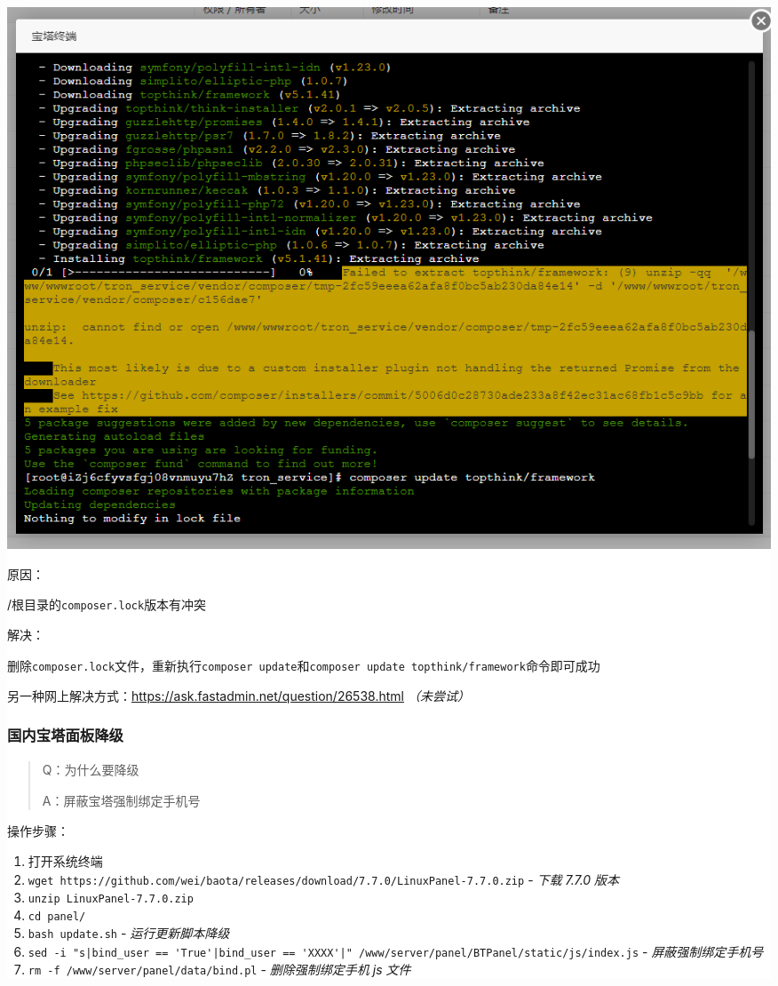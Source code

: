 ![img](./_images/bt-图片4.png) 

原因：

/根目录的`composer.lock`版本有冲突

解决：

删除`composer.lock`文件，重新执行`composer update`和`composer update topthink/framework`命令即可成功

另一种网上解决方式：<https://ask.fastadmin.net/question/26538.html> *（未尝试）*

### 国内宝塔面板降级

> Q：为什么要降级
> 
> A：屏蔽宝塔强制绑定手机号

操作步骤：

1. 打开系统终端
2. `wget https://github.com/wei/baota/releases/download/7.7.0/LinuxPanel-7.7.0.zip` - *下载 7.7.0 版本*
3. `unzip LinuxPanel-7.7.0.zip`
4. `cd panel/`
5. `bash update.sh` - *运行更新脚本降级*
6. `sed -i "s|bind_user == 'True'|bind_user == 'XXXX'|" /www/server/panel/BTPanel/static/js/index.js` - *屏蔽强制绑定手机号*
7. `rm -f /www/server/panel/data/bind.pl` - *删除强制绑定手机 js 文件*
